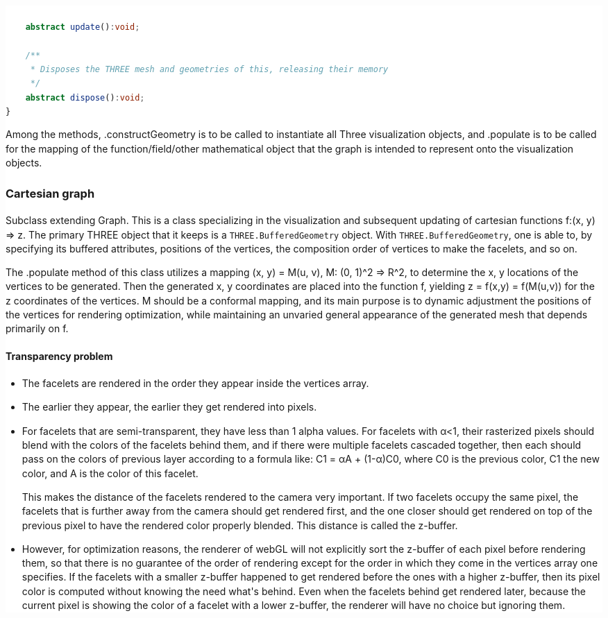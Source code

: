 ```typescript

    abstract update():void;

    /**
     * Disposes the THREE mesh and geometries of this, releasing their memory
     */
    abstract dispose():void;
}
```
Among the methods, .constructGeometry is to be called to instantiate all Three visualization objects, and .populate is to be called for the mapping of the 
function/field/other mathematical object that the graph is intended to represent onto the visualization objects.

### Cartesian graph
Subclass extending Graph. This is a class specializing in the visualization and subsequent updating of cartesian functions f:(x, y) => z. The primary THREE object that it keeps is a 
`THREE.BufferedGeometry` object. With `THREE.BufferedGeometry`, one is able to, by specifying its buffered attributes, positions of the vertices, the 
composition order of vertices to make the facelets, and so on. 

The .populate method of this class utilizes a mapping (x, y) = M(u, v), M: (0, 1)^2 => R^2, to determine the x, y locations of the vertices to be generated. Then 
the generated x, y coordinates are placed into the function f, yielding z = f(x,y) = f(M(u,v)) for the z coordinates of the vertices. M should be a conformal mapping,
and its main purpose is to dynamic adjustment the positions of the vertices for rendering optimization, while maintaining an unvaried general appearance of the generated mesh that depends
primarily on f.
#### Transparency problem
- The facelets are rendered in the order they appear inside the vertices array.
- The earlier they appear, the earlier they get rendered into pixels.
- For facelets that are semi-transparent, they have less than 1 alpha values. For facelets with α<1, their rasterized pixels should blend with the colors of the facelets behind them, and if 
there were multiple facelets cascaded together, then each should pass on the colors of previous layer according to a formula like:
  C1 = αA + (1-α)C0, where C0 is the previous color, C1 the new color, and A is the color of this facelet.
  
    This makes the distance of the facelets rendered to the camera very important. If two
  facelets occupy the same pixel, the facelets that is further away from the camera should get rendered first, and the one closer should get 
  rendered on top of the previous pixel to have the rendered color properly blended. This distance is called the z-buffer.
  
- However, for optimization reasons, the renderer of webGL will not explicitly sort the z-buffer of each pixel before rendering them, so that there 
  is no guarantee of the order of rendering except for the order in which they come in the vertices array one specifies. If the facelets with a 
  smaller z-buffer happened to get rendered before the ones with a higher z-buffer, then its pixel color is computed without knowing the need what's behind. 
  Even when the facelets behind get rendered later, because the current pixel is showing the color of a facelet with a lower z-buffer, the renderer will have no choice but ignoring them.
  